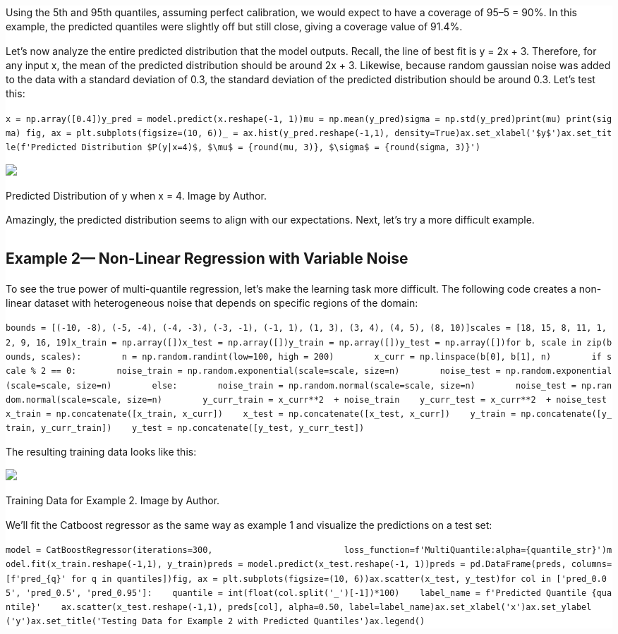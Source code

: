 Using the 5th and 95th quantiles, assuming perfect calibration, we would expect to have a coverage of 95–5 = 90%. In this example, the predicted quantiles were slightly off but still close, giving a coverage value of 91.4%.

Let’s now analyze the entire predicted distribution that the model outputs. Recall, the line of best fit is y = 2x + 3. Therefore, for any input x, the mean of the predicted distribution should be around 2x + 3. Likewise, because random gaussian noise was added to the data with a standard deviation of 0.3, the standard deviation of the predicted distribution should be around 0.3. Let’s test this:

```
x = np.array([0.4])y_pred = model.predict(x.reshape(-1, 1))mu = np.mean(y_pred)sigma = np.std(y_pred)print(mu) print(sigma) fig, ax = plt.subplots(figsize=(10, 6))_ = ax.hist(y_pred.reshape(-1,1), density=True)ax.set_xlabel('$y$')ax.set_title(f'Predicted Distribution $P(y|x=4)$, $\mu$ = {round(mu, 3)}, $\sigma$ = {round(sigma, 3)}')
```

![](https://miro.medium.com/max/700/1*cYMQwLyTpuE563w5BvZvOA.png)

Predicted Distribution of y when x = 4. Image by Author.

Amazingly, the predicted distribution seems to align with our expectations. Next, let’s try a more difficult example.

## Example 2— Non-Linear Regression with Variable Noise

To see the true power of multi-quantile regression, let’s make the learning task more difficult. The following code creates a non-linear dataset with heterogeneous noise that depends on specific regions of the domain:

```
bounds = [(-10, -8), (-5, -4), (-4, -3), (-3, -1), (-1, 1), (1, 3), (3, 4), (4, 5), (8, 10)]scales = [18, 15, 8, 11, 1, 2, 9, 16, 19]x_train = np.array([])x_test = np.array([])y_train = np.array([])y_test = np.array([])for b, scale in zip(bounds, scales):        n = np.random.randint(low=100, high = 200)        x_curr = np.linspace(b[0], b[1], n)        if scale % 2 == 0:        noise_train = np.random.exponential(scale=scale, size=n)        noise_test = np.random.exponential(scale=scale, size=n)        else:        noise_train = np.random.normal(scale=scale, size=n)        noise_test = np.random.normal(scale=scale, size=n)        y_curr_train = x_curr**2  + noise_train    y_curr_test = x_curr**2  + noise_test    x_train = np.concatenate([x_train, x_curr])    x_test = np.concatenate([x_test, x_curr])    y_train = np.concatenate([y_train, y_curr_train])    y_test = np.concatenate([y_test, y_curr_test])
```

The resulting training data looks like this:

![](https://miro.medium.com/max/700/1*xYaGNJnbl9mOEU3Kre9D7Q.png)

Training Data for Example 2. Image by Author.

We’ll fit the Catboost regressor as the same way as example 1 and visualize the predictions on a test set:

```
model = CatBoostRegressor(iterations=300,                          loss_function=f'MultiQuantile:alpha={quantile_str}')model.fit(x_train.reshape(-1,1), y_train)preds = model.predict(x_test.reshape(-1, 1))preds = pd.DataFrame(preds, columns=[f'pred_{q}' for q in quantiles])fig, ax = plt.subplots(figsize=(10, 6))ax.scatter(x_test, y_test)for col in ['pred_0.05', 'pred_0.5', 'pred_0.95']:    quantile = int(float(col.split('_')[-1])*100)    label_name = f'Predicted Quantile {quantile}'    ax.scatter(x_test.reshape(-1,1), preds[col], alpha=0.50, label=label_name)ax.set_xlabel('x')ax.set_ylabel('y')ax.set_title('Testing Data for Example 2 with Predicted Quantiles')ax.legend()
```
